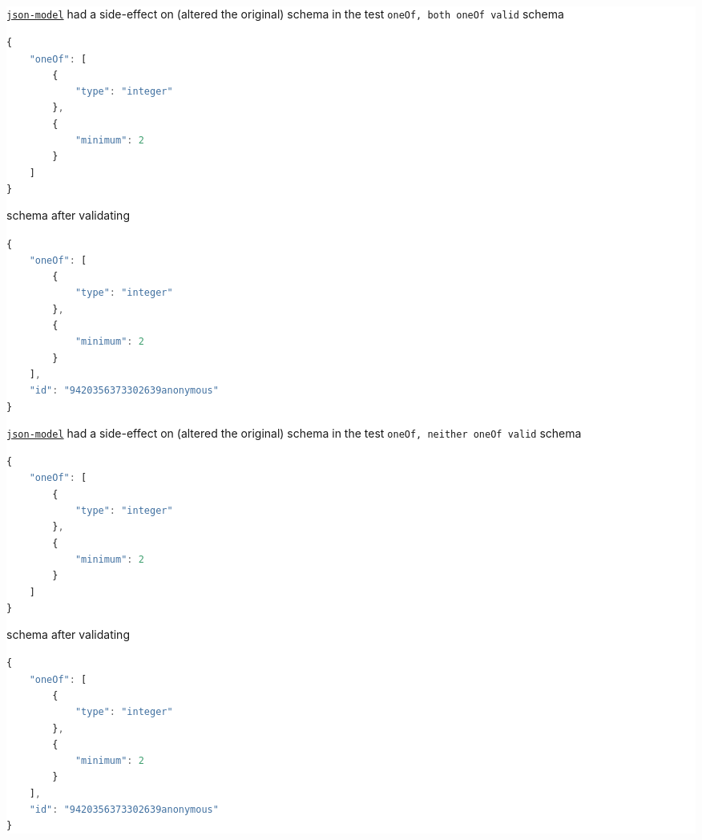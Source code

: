 [`json-model`](https://github.com/geraintluff/json-model) had a side-effect on (altered the original) schema in the test `oneOf, both oneOf valid`
schema
```js
{
	"oneOf": [
		{
			"type": "integer"
		},
		{
			"minimum": 2
		}
	]
}
```
schema after validating
```js
{
	"oneOf": [
		{
			"type": "integer"
		},
		{
			"minimum": 2
		}
	],
	"id": "9420356373302639anonymous"
}
```

[`json-model`](https://github.com/geraintluff/json-model) had a side-effect on (altered the original) schema in the test `oneOf, neither oneOf valid`
schema
```js
{
	"oneOf": [
		{
			"type": "integer"
		},
		{
			"minimum": 2
		}
	]
}
```
schema after validating
```js
{
	"oneOf": [
		{
			"type": "integer"
		},
		{
			"minimum": 2
		}
	],
	"id": "9420356373302639anonymous"
}
```
